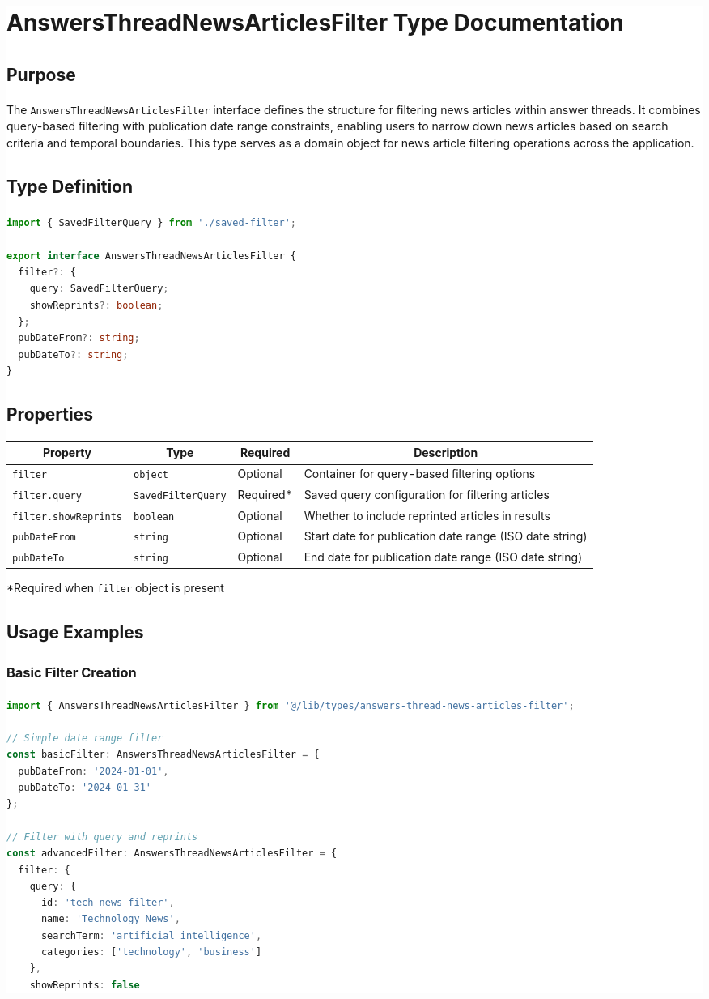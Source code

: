# AnswersThreadNewsArticlesFilter Type Documentation

## Purpose

The `AnswersThreadNewsArticlesFilter` interface defines the structure for filtering news articles within answer threads. It combines query-based filtering with publication date range constraints, enabling users to narrow down news articles based on search criteria and temporal boundaries. This type serves as a domain object for news article filtering operations across the application.

## Type Definition

```typescript
import { SavedFilterQuery } from './saved-filter';

export interface AnswersThreadNewsArticlesFilter {
  filter?: {
    query: SavedFilterQuery;
    showReprints?: boolean;
  };
  pubDateFrom?: string;
  pubDateTo?: string;
}
```

## Properties

| Property | Type | Required | Description |
|----------|------|----------|-------------|
| `filter` | `object` | Optional | Container for query-based filtering options |
| `filter.query` | `SavedFilterQuery` | Required* | Saved query configuration for filtering articles |
| `filter.showReprints` | `boolean` | Optional | Whether to include reprinted articles in results |
| `pubDateFrom` | `string` | Optional | Start date for publication date range (ISO date string) |
| `pubDateTo` | `string` | Optional | End date for publication date range (ISO date string) |

*Required when `filter` object is present

## Usage Examples

### Basic Filter Creation

```typescript
import { AnswersThreadNewsArticlesFilter } from '@/lib/types/answers-thread-news-articles-filter';

// Simple date range filter
const basicFilter: AnswersThreadNewsArticlesFilter = {
  pubDateFrom: '2024-01-01',
  pubDateTo: '2024-01-31'
};

// Filter with query and reprints
const advancedFilter: AnswersThreadNewsArticlesFilter = {
  filter: {
    query: {
      id: 'tech-news-filter',
      name: 'Technology News',
      searchTerm: 'artificial intelligence',
      categories: ['technology', 'business']
    },
    showReprints: false
```